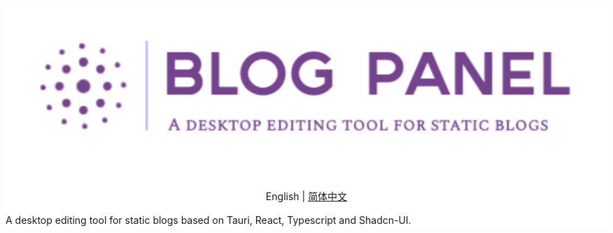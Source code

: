 <p align="center">
    <img src="./public/logo.png" alt="logo" width="100%">
</p>

<p align="center">English | <a href="./README_zh.md">简体中文</a></p>

A desktop editing tool for static blogs based on Tauri, React, Typescript and Shadcn-UI.
